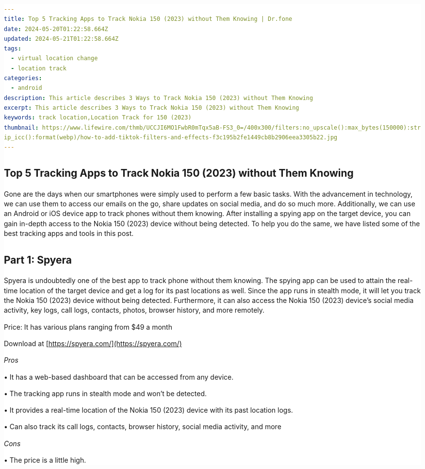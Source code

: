 ```yaml
---
title: Top 5 Tracking Apps to Track Nokia 150 (2023) without Them Knowing | Dr.fone
date: 2024-05-20T01:22:58.664Z
updated: 2024-05-21T01:22:58.664Z
tags: 
  - virtual location change
  - location track
categories:
  - android
description: This article describes 3 Ways to Track Nokia 150 (2023) without Them Knowing
excerpt: This article describes 3 Ways to Track Nokia 150 (2023) without Them Knowing
keywords: track location,Location Track for 150 (2023)
thumbnail: https://www.lifewire.com/thmb/UCCJI6MO1FwbR0mTqx5aB-FS3_0=/400x300/filters:no_upscale():max_bytes(150000):strip_icc():format(webp)/how-to-add-tiktok-filters-and-effects-f3c195b2fe1449cb8b2906eea3305b22.jpg
---
```


## Top 5 Tracking Apps to Track Nokia 150 (2023) without Them Knowing

Gone are the days when our smartphones were simply used to perform a few basic tasks. With the advancement in technology, we can use them to access our emails on the go, share updates on social media, and do so much more. Additionally, we can use an Android or iOS device app to track phones without them knowing. After installing a spying app on the target device, you can gain in-depth access to the Nokia 150 (2023) device without being detected. To help you do the same, we have listed some of the best tracking apps and tools in this post.

## Part 1: Spyera

Spyera is undoubtedly one of the best app to track phone without them knowing. The spying app can be used to attain the real-time location of the target device and get a log for its past locations as well. Since the app runs in stealth mode, it will let you track the Nokia 150 (2023) device without being detected. Furthermore, it can also access the Nokia 150 (2023) device’s social media activity, key logs, call logs, contacts, photos, browser history, and more remotely.

Price: It has various plans ranging from $49 a month

Download at [https://spyera.com/](https://spyera.com/)

_Pros_

• It has a web-based dashboard that can be accessed from any device.

• The tracking app runs in stealth mode and won’t be detected.

• It provides a real-time location of the Nokia 150 (2023) device with its past location logs.

• Can also track its call logs, contacts, browser history, social media activity, and more

_Cons_

• The price is a little high.
